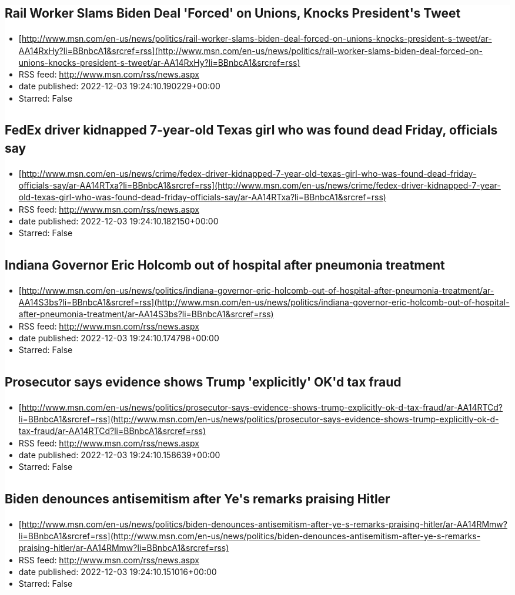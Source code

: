 

## Rail Worker Slams Biden Deal 'Forced' on Unions, Knocks President's Tweet
 - [http://www.msn.com/en-us/news/politics/rail-worker-slams-biden-deal-forced-on-unions-knocks-president-s-tweet/ar-AA14RxHy?li=BBnbcA1&srcref=rss](http://www.msn.com/en-us/news/politics/rail-worker-slams-biden-deal-forced-on-unions-knocks-president-s-tweet/ar-AA14RxHy?li=BBnbcA1&srcref=rss)
 - RSS feed: http://www.msn.com/rss/news.aspx
 - date published: 2022-12-03 19:24:10.190229+00:00
 - Starred: False



## FedEx driver kidnapped 7-year-old Texas girl who was found dead Friday, officials say
 - [http://www.msn.com/en-us/news/crime/fedex-driver-kidnapped-7-year-old-texas-girl-who-was-found-dead-friday-officials-say/ar-AA14RTxa?li=BBnbcA1&srcref=rss](http://www.msn.com/en-us/news/crime/fedex-driver-kidnapped-7-year-old-texas-girl-who-was-found-dead-friday-officials-say/ar-AA14RTxa?li=BBnbcA1&srcref=rss)
 - RSS feed: http://www.msn.com/rss/news.aspx
 - date published: 2022-12-03 19:24:10.182150+00:00
 - Starred: False



## Indiana Governor Eric Holcomb out of hospital after pneumonia treatment
 - [http://www.msn.com/en-us/news/politics/indiana-governor-eric-holcomb-out-of-hospital-after-pneumonia-treatment/ar-AA14S3bs?li=BBnbcA1&srcref=rss](http://www.msn.com/en-us/news/politics/indiana-governor-eric-holcomb-out-of-hospital-after-pneumonia-treatment/ar-AA14S3bs?li=BBnbcA1&srcref=rss)
 - RSS feed: http://www.msn.com/rss/news.aspx
 - date published: 2022-12-03 19:24:10.174798+00:00
 - Starred: False



## Prosecutor says evidence shows Trump 'explicitly' OK'd tax fraud
 - [http://www.msn.com/en-us/news/politics/prosecutor-says-evidence-shows-trump-explicitly-ok-d-tax-fraud/ar-AA14RTCd?li=BBnbcA1&srcref=rss](http://www.msn.com/en-us/news/politics/prosecutor-says-evidence-shows-trump-explicitly-ok-d-tax-fraud/ar-AA14RTCd?li=BBnbcA1&srcref=rss)
 - RSS feed: http://www.msn.com/rss/news.aspx
 - date published: 2022-12-03 19:24:10.158639+00:00
 - Starred: False



## Biden denounces antisemitism after Ye's remarks praising Hitler
 - [http://www.msn.com/en-us/news/politics/biden-denounces-antisemitism-after-ye-s-remarks-praising-hitler/ar-AA14RMmw?li=BBnbcA1&srcref=rss](http://www.msn.com/en-us/news/politics/biden-denounces-antisemitism-after-ye-s-remarks-praising-hitler/ar-AA14RMmw?li=BBnbcA1&srcref=rss)
 - RSS feed: http://www.msn.com/rss/news.aspx
 - date published: 2022-12-03 19:24:10.151016+00:00
 - Starred: False
